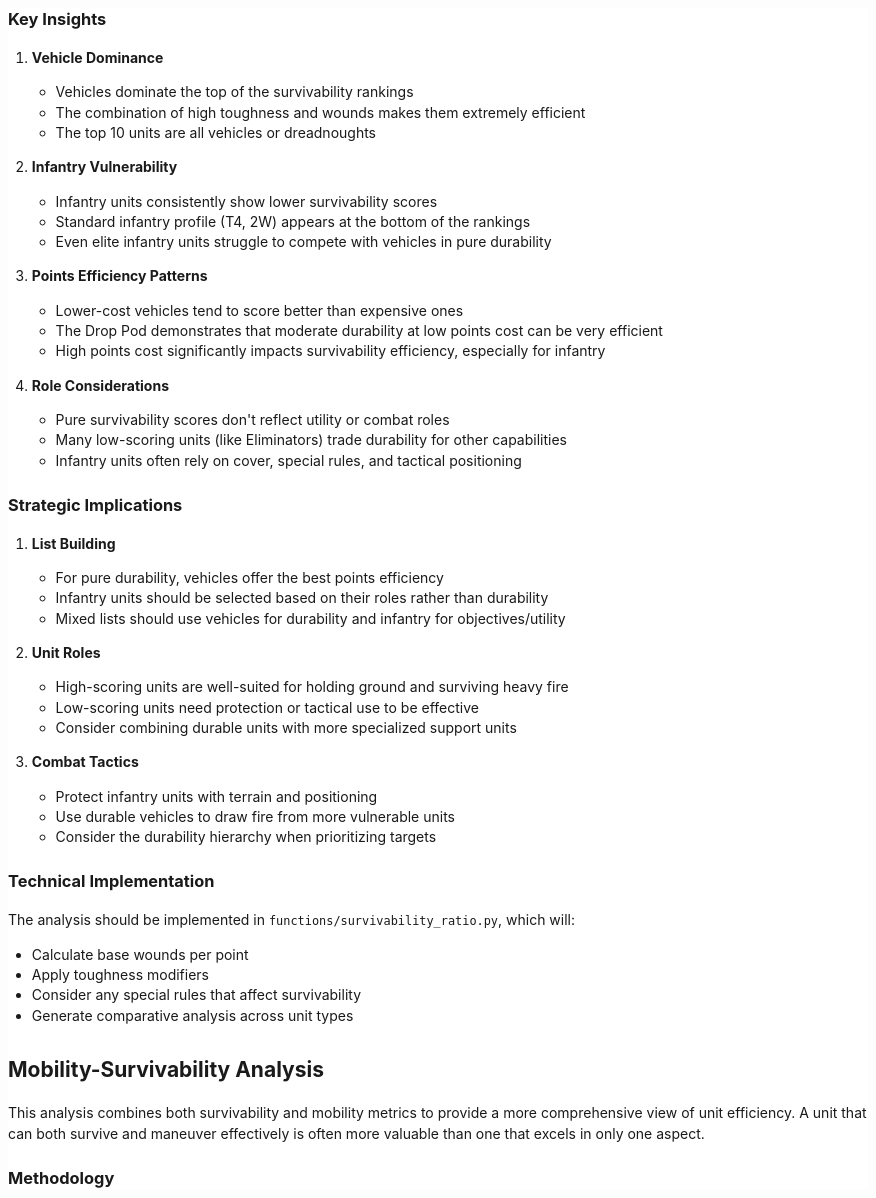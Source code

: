 ### Key Insights

1. **Vehicle Dominance**
   - Vehicles dominate the top of the survivability rankings
   - The combination of high toughness and wounds makes them extremely efficient
   - The top 10 units are all vehicles or dreadnoughts

2. **Infantry Vulnerability**
   - Infantry units consistently show lower survivability scores
   - Standard infantry profile (T4, 2W) appears at the bottom of the rankings
   - Even elite infantry units struggle to compete with vehicles in pure durability

3. **Points Efficiency Patterns**
   - Lower-cost vehicles tend to score better than expensive ones
   - The Drop Pod demonstrates that moderate durability at low points cost can be very efficient
   - High points cost significantly impacts survivability efficiency, especially for infantry

4. **Role Considerations**
   - Pure survivability scores don't reflect utility or combat roles
   - Many low-scoring units (like Eliminators) trade durability for other capabilities
   - Infantry units often rely on cover, special rules, and tactical positioning

### Strategic Implications

1. **List Building**
   - For pure durability, vehicles offer the best points efficiency
   - Infantry units should be selected based on their roles rather than durability
   - Mixed lists should use vehicles for durability and infantry for objectives/utility

2. **Unit Roles**
   - High-scoring units are well-suited for holding ground and surviving heavy fire
   - Low-scoring units need protection or tactical use to be effective
   - Consider combining durable units with more specialized support units

3. **Combat Tactics**
   - Protect infantry units with terrain and positioning
   - Use durable vehicles to draw fire from more vulnerable units
   - Consider the durability hierarchy when prioritizing targets

### Technical Implementation
The analysis should be implemented in `functions/survivability_ratio.py`, which will:
- Calculate base wounds per point
- Apply toughness modifiers
- Consider any special rules that affect survivability
- Generate comparative analysis across unit types

## Mobility-Survivability Analysis

This analysis combines both survivability and mobility metrics to provide a more comprehensive view of unit efficiency. A unit that can both survive and maneuver effectively is often more valuable than one that excels in only one aspect.

### Methodology
